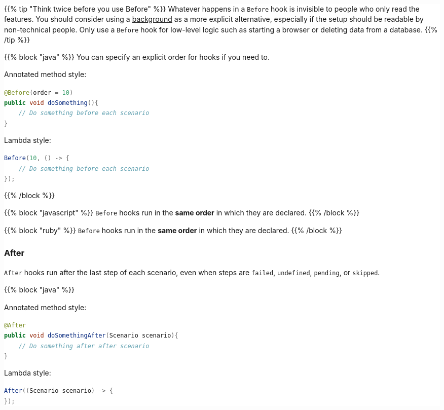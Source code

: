 {{% tip "Think twice before you use Before" %}}
Whatever happens in a `Before` hook is invisible to people who only read the features.
You should consider using a [background](/gherkin/reference#background) as a more explicit
alternative, especially if the setup should be readable by non-technical people.
Only use a `Before` hook for low-level logic such as starting a browser or deleting
data from a database.
{{% /tip %}}

{{% block "java" %}}
You can specify an explicit order for hooks if you need to.

Annotated method style:

```java
@Before(order = 10)
public void doSomething(){
    // Do something before each scenario
}
```

Lambda style:

```java
Before(10, () -> {
    // Do something before each scenario
});
```
{{% /block %}}

{{% block "javascript" %}}
`Before` hooks run in the **same order** in which they are declared.
{{% /block %}}

{{% block "ruby" %}}
`Before` hooks run in the **same order** in which they are declared.
{{% /block %}}

### After

`After` hooks run after the last step of each scenario, even when steps are `failed`, `undefined`, `pending`, or `skipped`.

{{% block "java" %}}

Annotated method style:

```java
@After
public void doSomethingAfter(Scenario scenario){
    // Do something after after scenario
}
```

Lambda style:

```java
After((Scenario scenario) -> {
});
```
